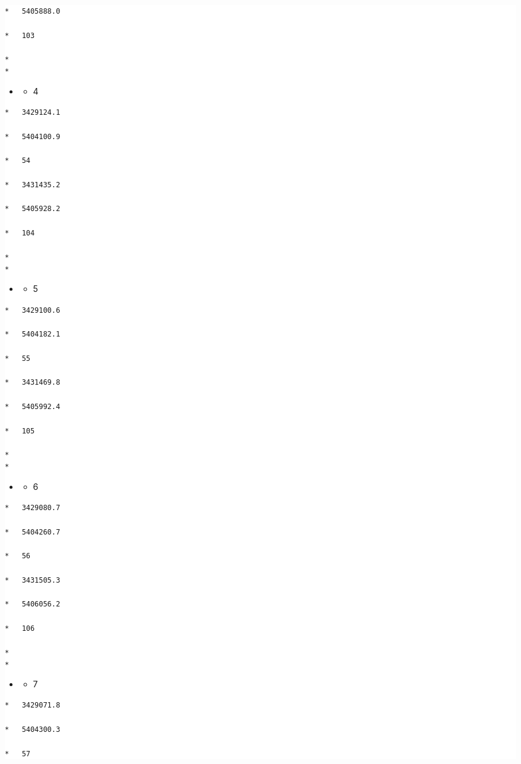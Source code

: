     *   5405888.0

    *   103

    *
    *

*    *   4

    *   3429124.1

    *   5404100.9

    *   54

    *   3431435.2

    *   5405928.2

    *   104

    *
    *

*    *   5

    *   3429100.6

    *   5404182.1

    *   55

    *   3431469.8

    *   5405992.4

    *   105

    *
    *

*    *   6

    *   3429080.7

    *   5404260.7

    *   56

    *   3431505.3

    *   5406056.2

    *   106

    *
    *

*    *   7

    *   3429071.8

    *   5404300.3

    *   57
